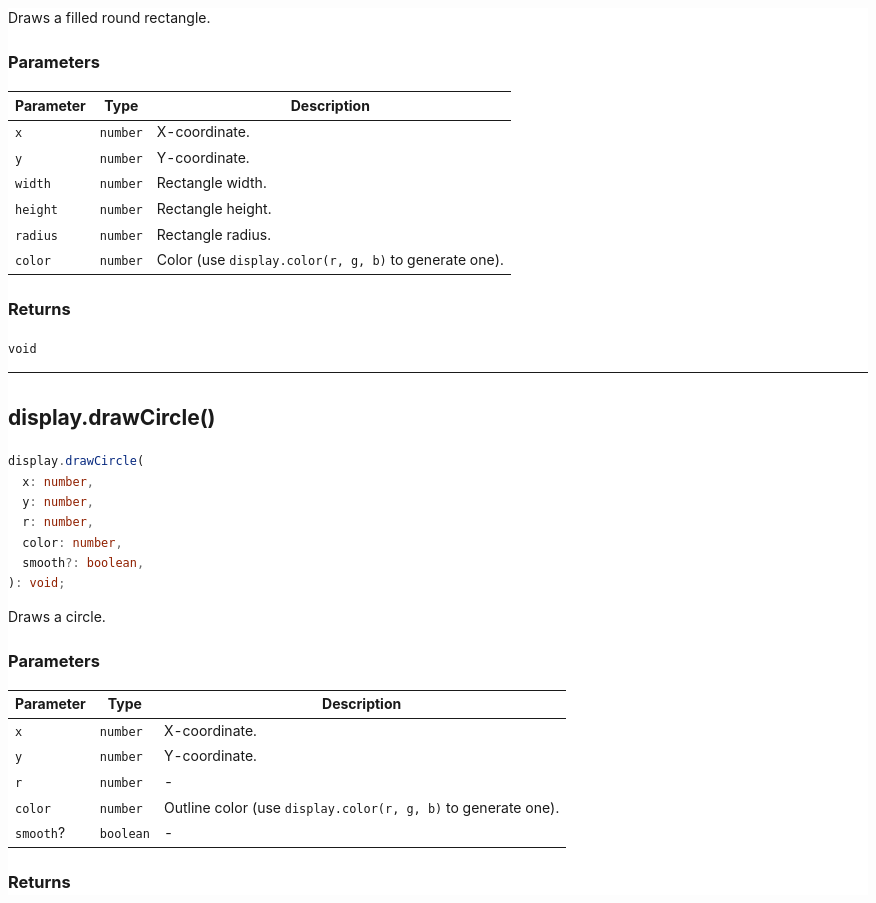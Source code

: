 Draws a filled round rectangle.

### Parameters

| Parameter | Type     | Description                                           |
| --------- | -------- | ----------------------------------------------------- |
| `x`       | `number` | X-coordinate.                                         |
| `y`       | `number` | Y-coordinate.                                         |
| `width`   | `number` | Rectangle width.                                      |
| `height`  | `number` | Rectangle height.                                     |
| `radius`  | `number` | Rectangle radius.                                     |
| `color`   | `number` | Color (use `display.color(r, g, b)` to generate one). |

### Returns

`void`

---

## display.drawCircle()

```ts
display.drawCircle(
  x: number,
  y: number,
  r: number,
  color: number,
  smooth?: boolean,
): void;
```

Draws a circle.

### Parameters

| Parameter | Type      | Description                                                   |
| --------- | --------- | ------------------------------------------------------------- |
| `x`       | `number`  | X-coordinate.                                                 |
| `y`       | `number`  | Y-coordinate.                                                 |
| `r`       | `number`  | -                                                             |
| `color`   | `number`  | Outline color (use `display.color(r, g, b)` to generate one). |
| `smooth`? | `boolean` | -                                                             |

### Returns
